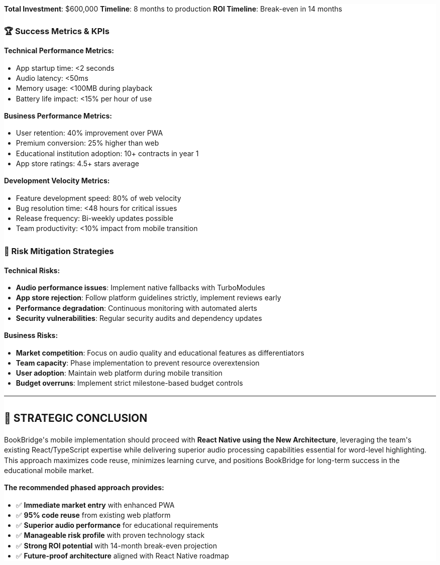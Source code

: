 **Total Investment**: $600,000
**Timeline**: 8 months to production
**ROI Timeline**: Break-even in 14 months

### **🏆 Success Metrics & KPIs**

**Technical Performance Metrics:**
- App startup time: <2 seconds
- Audio latency: <50ms
- Memory usage: <100MB during playback
- Battery life impact: <15% per hour of use

**Business Performance Metrics:**
- User retention: 40% improvement over PWA
- Premium conversion: 25% higher than web
- Educational institution adoption: 10+ contracts in year 1
- App store ratings: 4.5+ stars average

**Development Velocity Metrics:**
- Feature development speed: 80% of web velocity
- Bug resolution time: <48 hours for critical issues
- Release frequency: Bi-weekly updates possible
- Team productivity: <10% impact from mobile transition

### **🔄 Risk Mitigation Strategies**

**Technical Risks:**
- **Audio performance issues**: Implement native fallbacks with TurboModules
- **App store rejection**: Follow platform guidelines strictly, implement reviews early
- **Performance degradation**: Continuous monitoring with automated alerts
- **Security vulnerabilities**: Regular security audits and dependency updates

**Business Risks:**
- **Market competition**: Focus on audio quality and educational features as differentiators
- **Team capacity**: Phase implementation to prevent resource overextension
- **User adoption**: Maintain web platform during mobile transition
- **Budget overruns**: Implement strict milestone-based budget controls

---

## 🎯 **STRATEGIC CONCLUSION**

BookBridge's mobile implementation should proceed with **React Native using the New Architecture**, leveraging the team's existing React/TypeScript expertise while delivering superior audio processing capabilities essential for word-level highlighting. This approach maximizes code reuse, minimizes learning curve, and positions BookBridge for long-term success in the educational mobile market.

**The recommended phased approach provides:**
- ✅ **Immediate market entry** with enhanced PWA
- ✅ **95% code reuse** from existing web platform  
- ✅ **Superior audio performance** for educational requirements
- ✅ **Manageable risk profile** with proven technology stack
- ✅ **Strong ROI potential** with 14-month break-even projection
- ✅ **Future-proof architecture** aligned with React Native roadmap
